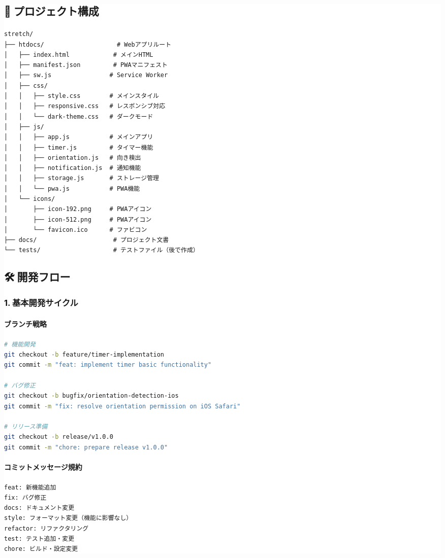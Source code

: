 ## 📁 プロジェクト構成

```
stretch/
├── htdocs/                    # Webアプリルート
│   ├── index.html            # メインHTML
│   ├── manifest.json         # PWAマニフェスト
│   ├── sw.js                # Service Worker
│   ├── css/
│   │   ├── style.css        # メインスタイル
│   │   ├── responsive.css   # レスポンシブ対応
│   │   └── dark-theme.css   # ダークモード
│   ├── js/
│   │   ├── app.js           # メインアプリ
│   │   ├── timer.js         # タイマー機能
│   │   ├── orientation.js   # 向き検出
│   │   ├── notification.js  # 通知機能
│   │   ├── storage.js       # ストレージ管理
│   │   └── pwa.js           # PWA機能
│   └── icons/
│       ├── icon-192.png     # PWAアイコン
│       ├── icon-512.png     # PWAアイコン
│       └── favicon.ico      # ファビコン
├── docs/                     # プロジェクト文書
└── tests/                    # テストファイル（後で作成）
```

## 🛠️ 開発フロー

### 1. 基本開発サイクル

#### ブランチ戦略
```bash
# 機能開発
git checkout -b feature/timer-implementation
git commit -m "feat: implement timer basic functionality"

# バグ修正
git checkout -b bugfix/orientation-detection-ios
git commit -m "fix: resolve orientation permission on iOS Safari"

# リリース準備
git checkout -b release/v1.0.0
git commit -m "chore: prepare release v1.0.0"
```

#### コミットメッセージ規約
```
feat: 新機能追加
fix: バグ修正
docs: ドキュメント変更
style: フォーマット変更（機能に影響なし）
refactor: リファクタリング
test: テスト追加・変更
chore: ビルド・設定変更
```
